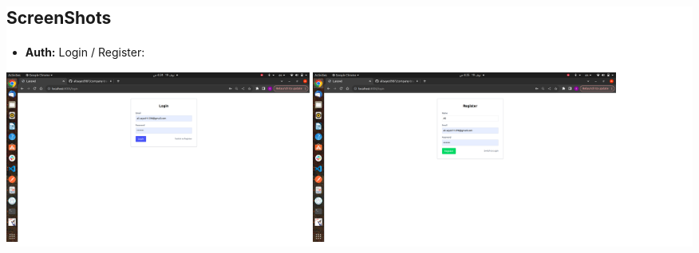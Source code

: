 ## ScreenShots

- **Auth:** Login / Register:
<div>
<img src="/public/ScreenShots/1-login.png" width="380">
<img src="/public/ScreenShots/2-register.png" width="380">
</div>
